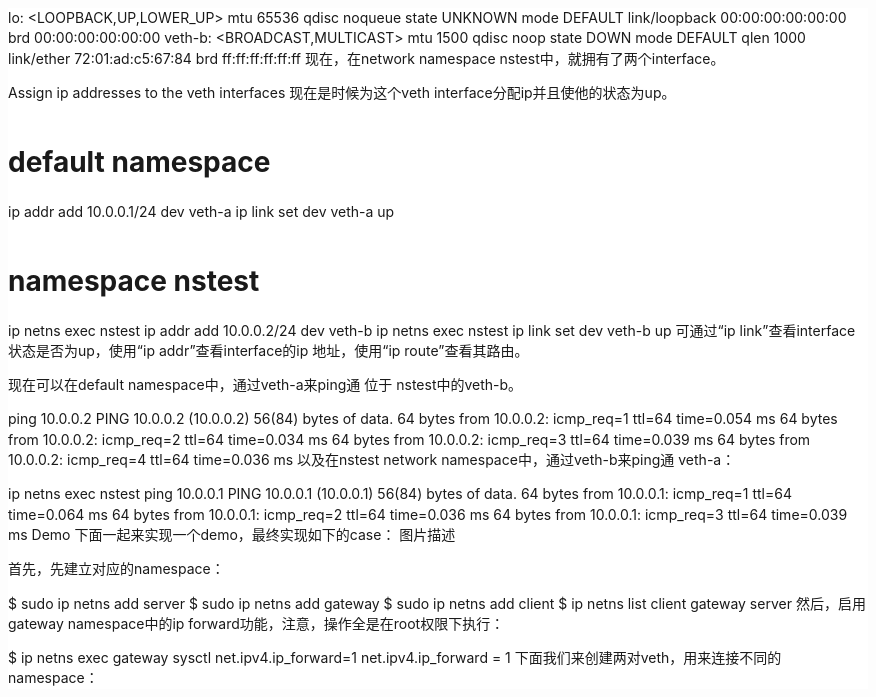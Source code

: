 lo: <LOOPBACK,UP,LOWER_UP> mtu 65536 qdisc noqueue state UNKNOWN mode DEFAULT 
 link/loopback 00:00:00:00:00:00 brd 00:00:00:00:00:00
veth-b: <BROADCAST,MULTICAST> mtu 1500 qdisc noop state DOWN mode DEFAULT qlen 1000
 link/ether 72:01:ad:c5:67:84 brd ff:ff:ff:ff:ff:ff
现在，在network namespace nstest中，就拥有了两个interface。

Assign ip addresses to the veth interfaces
现在是时候为这个veth interface分配ip并且使他的状态为up。

# default namespace
ip addr add 10.0.0.1/24 dev veth-a
ip link set dev veth-a up
#
# namespace nstest
ip netns exec nstest ip addr add 10.0.0.2/24 dev veth-b
ip netns exec nstest ip link set dev veth-b up
可通过“ip link”查看interface状态是否为up，使用“ip addr”查看interface的ip 地址，使用“ip route”查看其路由。

现在可以在default namespace中，通过veth-a来ping通 位于 nstest中的veth-b。

ping 10.0.0.2
PING 10.0.0.2 (10.0.0.2) 56(84) bytes of data.
64 bytes from 10.0.0.2: icmp_req=1 ttl=64 time=0.054 ms
64 bytes from 10.0.0.2: icmp_req=2 ttl=64 time=0.034 ms
64 bytes from 10.0.0.2: icmp_req=3 ttl=64 time=0.039 ms
64 bytes from 10.0.0.2: icmp_req=4 ttl=64 time=0.036 ms
以及在nstest network namespace中，通过veth-b来ping通 veth-a：

ip netns exec nstest ping 10.0.0.1
PING 10.0.0.1 (10.0.0.1) 56(84) bytes of data.
64 bytes from 10.0.0.1: icmp_req=1 ttl=64 time=0.064 ms
64 bytes from 10.0.0.1: icmp_req=2 ttl=64 time=0.036 ms
64 bytes from 10.0.0.1: icmp_req=3 ttl=64 time=0.039 ms
Demo
下面一起来实现一个demo，最终实现如下的case：
图片描述

首先，先建立对应的namespace：

$ sudo ip netns add server
$ sudo ip netns add gateway
$ sudo ip netns add client
$ ip netns list
client
gateway
server
然后，启用gateway namespace中的ip forward功能，注意，操作全是在root权限下执行：

$ ip netns exec gateway sysctl net.ipv4.ip_forward=1
net.ipv4.ip_forward = 1
下面我们来创建两对veth，用来连接不同的namespace：
